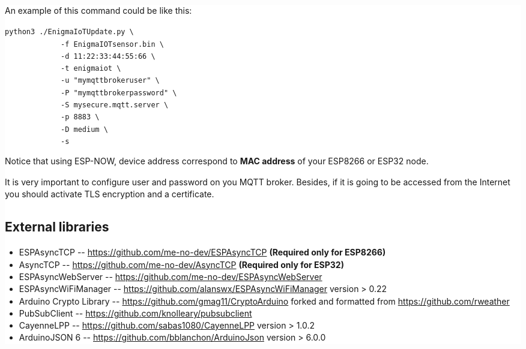 An example of this command could be like this:

```
python3 ./EnigmaIoTUpdate.py \
             -f EnigmaIOTsensor.bin \
             -d 11:22:33:44:55:66 \
             -t enigmaiot \
             -u "mymqttbrokeruser" \
             -P "mymqttbrokerpassword" \
             -S mysecure.mqtt.server \
             -p 8883 \
             -D medium \
             -s
```

Notice that using ESP-NOW, device address correspond to **MAC address** of your ESP8266 or ESP32 node.

It is very important to configure user and password on you MQTT broker. Besides, if it is going to be accessed from the Internet you should activate TLS encryption and a certificate.

## External libraries

- ESPAsyncTCP -- https://github.com/me-no-dev/ESPAsyncTCP **(Required only for ESP8266)**
- AsyncTCP -- https://github.com/me-no-dev/AsyncTCP **(Required only for ESP32)**
- ESPAsyncWebServer -- https://github.com/me-no-dev/ESPAsyncWebServer
- ESPAsyncWiFiManager -- https://github.com/alanswx/ESPAsyncWiFiManager version > 0.22
- Arduino Crypto Library -- https://github.com/gmag11/CryptoArduino forked and formatted from https://github.com/rweather
- PubSubClient -- https://github.com/knolleary/pubsubclient
- CayenneLPP -- https://github.com/sabas1080/CayenneLPP version > 1.0.2
- ArduinoJSON 6 -- https://github.com/bblanchon/ArduinoJson version > 6.0.0

